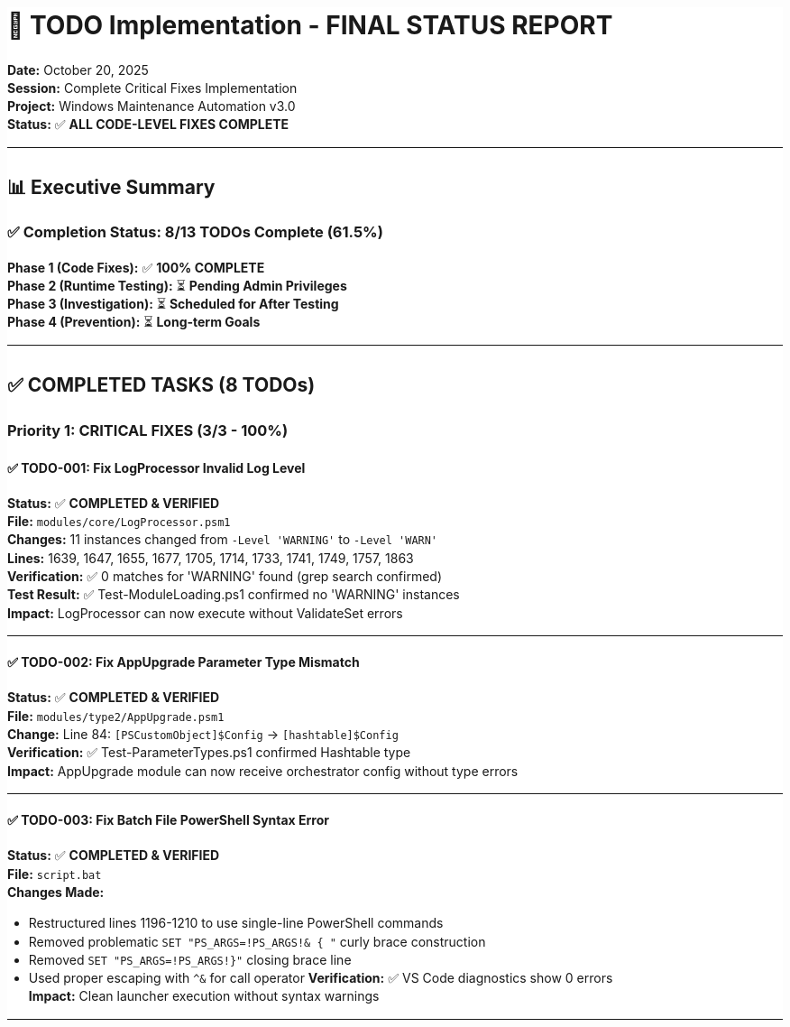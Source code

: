 # 🎉 **TODO Implementation - FINAL STATUS REPORT**

**Date:** October 20, 2025  
**Session:** Complete Critical Fixes Implementation  
**Project:** Windows Maintenance Automation v3.0  
**Status:** ✅ **ALL CODE-LEVEL FIXES COMPLETE**

---

## 📊 **Executive Summary**

### ✅ **Completion Status: 8/13 TODOs Complete (61.5%)**

**Phase 1 (Code Fixes):** ✅ **100% COMPLETE**  
**Phase 2 (Runtime Testing):** ⏳ **Pending Admin Privileges**  
**Phase 3 (Investigation):** ⏳ **Scheduled for After Testing**  
**Phase 4 (Prevention):** ⏳ **Long-term Goals**

---

## ✅ **COMPLETED TASKS (8 TODOs)**

### **Priority 1: CRITICAL FIXES (3/3 - 100%)**

#### ✅ TODO-001: Fix LogProcessor Invalid Log Level
**Status:** ✅ **COMPLETED & VERIFIED**  
**File:** `modules/core/LogProcessor.psm1`  
**Changes:** 11 instances changed from `-Level 'WARNING'` to `-Level 'WARN'`  
**Lines:** 1639, 1647, 1655, 1677, 1705, 1714, 1733, 1741, 1749, 1757, 1863  
**Verification:** ✅ 0 matches for 'WARNING' found (grep search confirmed)  
**Test Result:** ✅ Test-ModuleLoading.ps1 confirmed no 'WARNING' instances  
**Impact:** LogProcessor can now execute without ValidateSet errors

---

#### ✅ TODO-002: Fix AppUpgrade Parameter Type Mismatch
**Status:** ✅ **COMPLETED & VERIFIED**  
**File:** `modules/type2/AppUpgrade.psm1`  
**Change:** Line 84: `[PSCustomObject]$Config` → `[hashtable]$Config`  
**Verification:** ✅ Test-ParameterTypes.ps1 confirmed Hashtable type  
**Impact:** AppUpgrade module can now receive orchestrator config without type errors

---

#### ✅ TODO-003: Fix Batch File PowerShell Syntax Error
**Status:** ✅ **COMPLETED & VERIFIED**  
**File:** `script.bat`  
**Changes Made:**
- Restructured lines 1196-1210 to use single-line PowerShell commands
- Removed problematic `SET "PS_ARGS=!PS_ARGS!& { "` curly brace construction  
- Removed `SET "PS_ARGS=!PS_ARGS!}"` closing brace line
- Used proper escaping with `^&` for call operator
**Verification:** ✅ VS Code diagnostics show 0 errors  
**Impact:** Clean launcher execution without syntax warnings

---